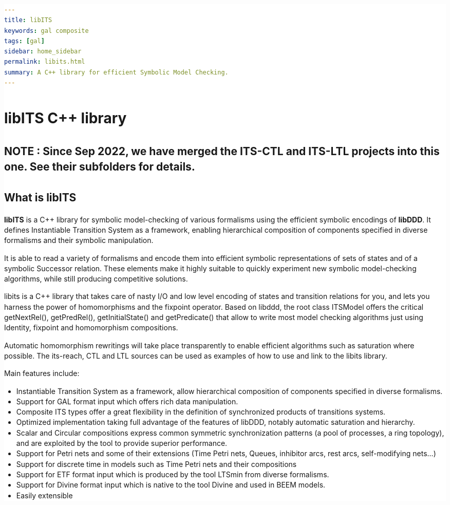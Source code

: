```yaml
---
title: libITS
keywords: gal composite
tags: [gal]
sidebar: home_sidebar
permalink: libits.html
summary: A C++ library for efficient Symbolic Model Checking.
---
```


# libITS C++ library 

## NOTE : Since Sep 2022, we have merged the ITS-CTL and ITS-LTL projects into this one. See their subfolders for details.

## What is libITS 

**libITS** is a C++ library for symbolic model-checking of various formalisms using the efficient 
symbolic encodings of **libDDD**. It defines Instantiable Transition System as a framework, 
enabling hierarchical composition of components specified in diverse formalisms and their symbolic
 manipulation.

It is able to read a variety of formalisms and encode them into efficient symbolic 
representations of sets of states and of a symbolic Successor relation. 
These elements make it highly suitable to quickly experiment new symbolic
 model-checking algorithms, while still producing competitive solutions.

libits is a C++ library that takes care of nasty I/O and low level encoding of states and transition relations for you,
 and lets you harness the power of homomorphisms and the fixpoint operator.
Based on libddd, the root class ITSModel offers the critical getNextRel(), getPredRel(), getInitialState() and getPredicate() 
  that allow to write most model checking algorithms just using Identity, fixpoint and homomorphism compositions. 
  
Automatic homomorphism rewritings will take place transparently to enable efficient algorithms such as saturation where possible. 
The its-reach, CTL and LTL sources can be used as examples of how to use and link to the libits library.

Main features include:

*   Instantiable Transition System as a framework, allow hierarchical composition of components specified in diverse formalisms.
*   Support for GAL format input which offers rich data manipulation.
*   Composite ITS types offer a great flexibility in the definition of synchronized products of transitions systems.
*   Optimized implementation taking full advantage of the features of libDDD, notably automatic saturation and hierarchy.
*   Scalar and Circular compositions express common symmetric synchronization patterns (a pool of processes, a ring topology),
    and are exploited by the tool to provide superior performance.
*   Support for Petri nets and some of their extensions (Time Petri nets, Queues, inhibitor arcs, rest arcs, self-modifying nets...)
*   Support for discrete time in models such as Time Petri nets and their compositions
*   Support for ETF format input which is produced by the tool LTSmin from diverse formalisms.
*   Support for Divine format input which is native to the tool Divine and used in BEEM models.
*   Easily extensible
